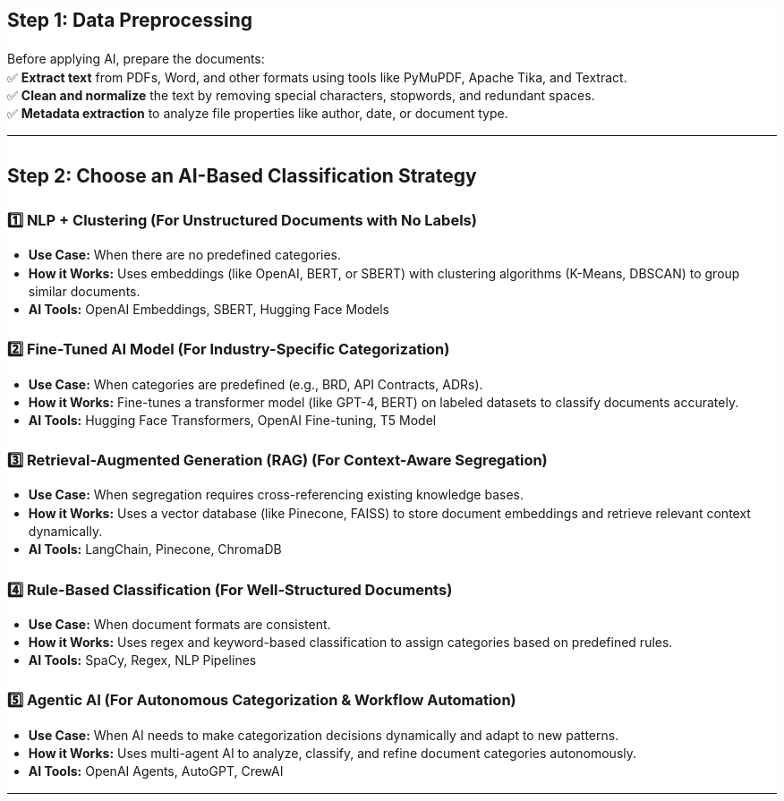 ## **Step 1: Data Preprocessing**  
Before applying AI, prepare the documents:  
✅ **Extract text** from PDFs, Word, and other formats using tools like PyMuPDF, Apache Tika, and Textract.  
✅ **Clean and normalize** the text by removing special characters, stopwords, and redundant spaces.  
✅ **Metadata extraction** to analyze file properties like author, date, or document type.  

---

## **Step 2: Choose an AI-Based Classification Strategy**  

### **1️⃣ NLP + Clustering (For Unstructured Documents with No Labels)**  
- **Use Case:** When there are no predefined categories.  
- **How it Works:** Uses embeddings (like OpenAI, BERT, or SBERT) with clustering algorithms (K-Means, DBSCAN) to group similar documents.  
- **AI Tools:** OpenAI Embeddings, SBERT, Hugging Face Models  

### **2️⃣ Fine-Tuned AI Model (For Industry-Specific Categorization)**  
- **Use Case:** When categories are predefined (e.g., BRD, API Contracts, ADRs).  
- **How it Works:** Fine-tunes a transformer model (like GPT-4, BERT) on labeled datasets to classify documents accurately.  
- **AI Tools:** Hugging Face Transformers, OpenAI Fine-tuning, T5 Model  

### **3️⃣ Retrieval-Augmented Generation (RAG) (For Context-Aware Segregation)**  
- **Use Case:** When segregation requires cross-referencing existing knowledge bases.  
- **How it Works:** Uses a vector database (like Pinecone, FAISS) to store document embeddings and retrieve relevant context dynamically.  
- **AI Tools:** LangChain, Pinecone, ChromaDB  

### **4️⃣ Rule-Based Classification (For Well-Structured Documents)**  
- **Use Case:** When document formats are consistent.  
- **How it Works:** Uses regex and keyword-based classification to assign categories based on predefined rules.  
- **AI Tools:** SpaCy, Regex, NLP Pipelines  

### **5️⃣ Agentic AI (For Autonomous Categorization & Workflow Automation)**  
- **Use Case:** When AI needs to make categorization decisions dynamically and adapt to new patterns.  
- **How it Works:** Uses multi-agent AI to analyze, classify, and refine document categories autonomously.  
- **AI Tools:** OpenAI Agents, AutoGPT, CrewAI  

---
